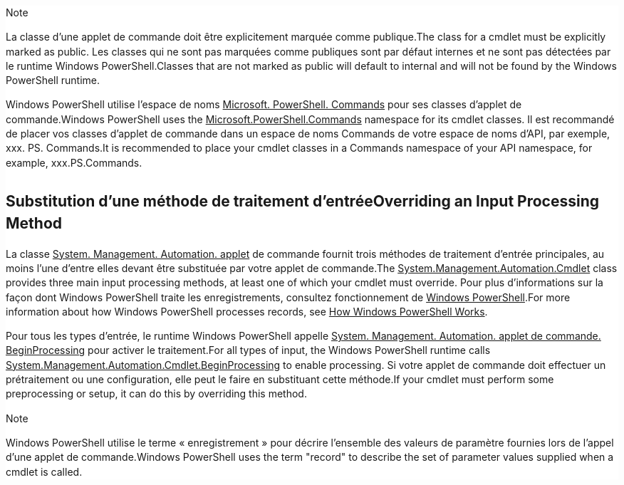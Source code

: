 > [!NOTE]
> <span data-ttu-id="29b5c-132">La classe d’une applet de commande doit être explicitement marquée comme publique.</span><span class="sxs-lookup"><span data-stu-id="29b5c-132">The class for a cmdlet must be explicitly marked as public.</span></span> <span data-ttu-id="29b5c-133">Les classes qui ne sont pas marquées comme publiques sont par défaut internes et ne sont pas détectées par le runtime Windows PowerShell.</span><span class="sxs-lookup"><span data-stu-id="29b5c-133">Classes that are not marked as public will default to internal and will not be found by the Windows PowerShell runtime.</span></span>

<span data-ttu-id="29b5c-134">Windows PowerShell utilise l’espace de noms [Microsoft. PowerShell. Commands](/dotnet/api/Microsoft.PowerShell.Commands) pour ses classes d’applet de commande.</span><span class="sxs-lookup"><span data-stu-id="29b5c-134">Windows PowerShell uses the [Microsoft.PowerShell.Commands](/dotnet/api/Microsoft.PowerShell.Commands) namespace for its cmdlet classes.</span></span> <span data-ttu-id="29b5c-135">Il est recommandé de placer vos classes d’applet de commande dans un espace de noms Commands de votre espace de noms d’API, par exemple, xxx. PS. Commands.</span><span class="sxs-lookup"><span data-stu-id="29b5c-135">It is recommended to place your cmdlet classes in a Commands namespace of your API namespace, for example, xxx.PS.Commands.</span></span>

## <a name="overriding-an-input-processing-method"></a><span data-ttu-id="29b5c-136">Substitution d’une méthode de traitement d’entrée</span><span class="sxs-lookup"><span data-stu-id="29b5c-136">Overriding an Input Processing Method</span></span>

<span data-ttu-id="29b5c-137">La classe [System. Management. Automation. applet](/dotnet/api/System.Management.Automation.Cmdlet) de commande fournit trois méthodes de traitement d’entrée principales, au moins l’une d’entre elles devant être substituée par votre applet de commande.</span><span class="sxs-lookup"><span data-stu-id="29b5c-137">The [System.Management.Automation.Cmdlet](/dotnet/api/System.Management.Automation.Cmdlet) class provides three main input processing methods, at least one of which your cmdlet must override.</span></span> <span data-ttu-id="29b5c-138">Pour plus d’informations sur la façon dont Windows PowerShell traite les enregistrements, consultez fonctionnement de [Windows PowerShell](/previous-versions//ms714658(v=vs.85)).</span><span class="sxs-lookup"><span data-stu-id="29b5c-138">For more information about how Windows PowerShell processes records, see [How Windows PowerShell Works](/previous-versions//ms714658(v=vs.85)).</span></span>

<span data-ttu-id="29b5c-139">Pour tous les types d’entrée, le runtime Windows PowerShell appelle [System. Management. Automation. applet de commande. BeginProcessing](/dotnet/api/System.Management.Automation.Cmdlet.BeginProcessing) pour activer le traitement.</span><span class="sxs-lookup"><span data-stu-id="29b5c-139">For all types of input, the Windows PowerShell runtime calls [System.Management.Automation.Cmdlet.BeginProcessing](/dotnet/api/System.Management.Automation.Cmdlet.BeginProcessing) to enable processing.</span></span> <span data-ttu-id="29b5c-140">Si votre applet de commande doit effectuer un prétraitement ou une configuration, elle peut le faire en substituant cette méthode.</span><span class="sxs-lookup"><span data-stu-id="29b5c-140">If your cmdlet must perform some preprocessing or setup, it can do this by overriding this method.</span></span>

> [!NOTE]
> <span data-ttu-id="29b5c-141">Windows PowerShell utilise le terme « enregistrement » pour décrire l’ensemble des valeurs de paramètre fournies lors de l’appel d’une applet de commande.</span><span class="sxs-lookup"><span data-stu-id="29b5c-141">Windows PowerShell uses the term "record" to describe the set of parameter values supplied when a cmdlet is called.</span></span>
